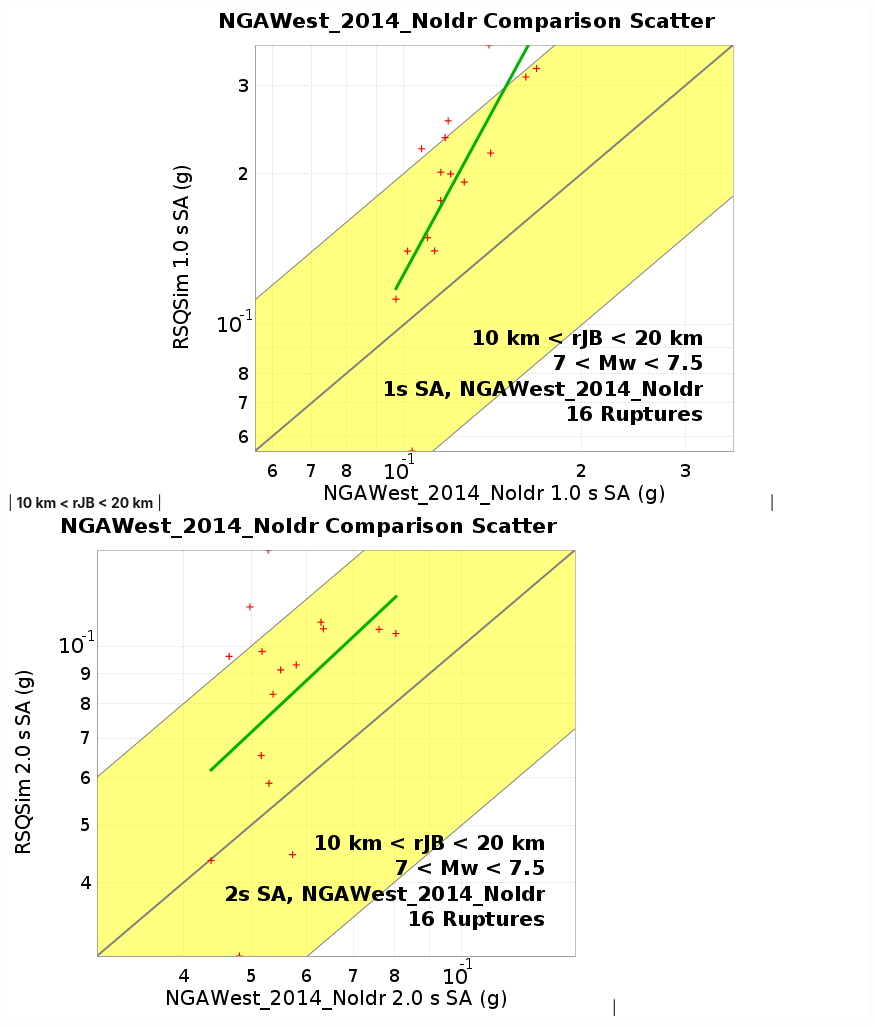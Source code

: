 | **10 km < rJB < 20 km** | ![Scatter Plot](resources/SBSM_mag_7_7.5_dist_10_20_1s_NGAWest_2014_NoIdr_scatter.png) | ![Scatter Plot](resources/SBSM_mag_7_7.5_dist_10_20_2s_NGAWest_2014_NoIdr_scatter.png) |